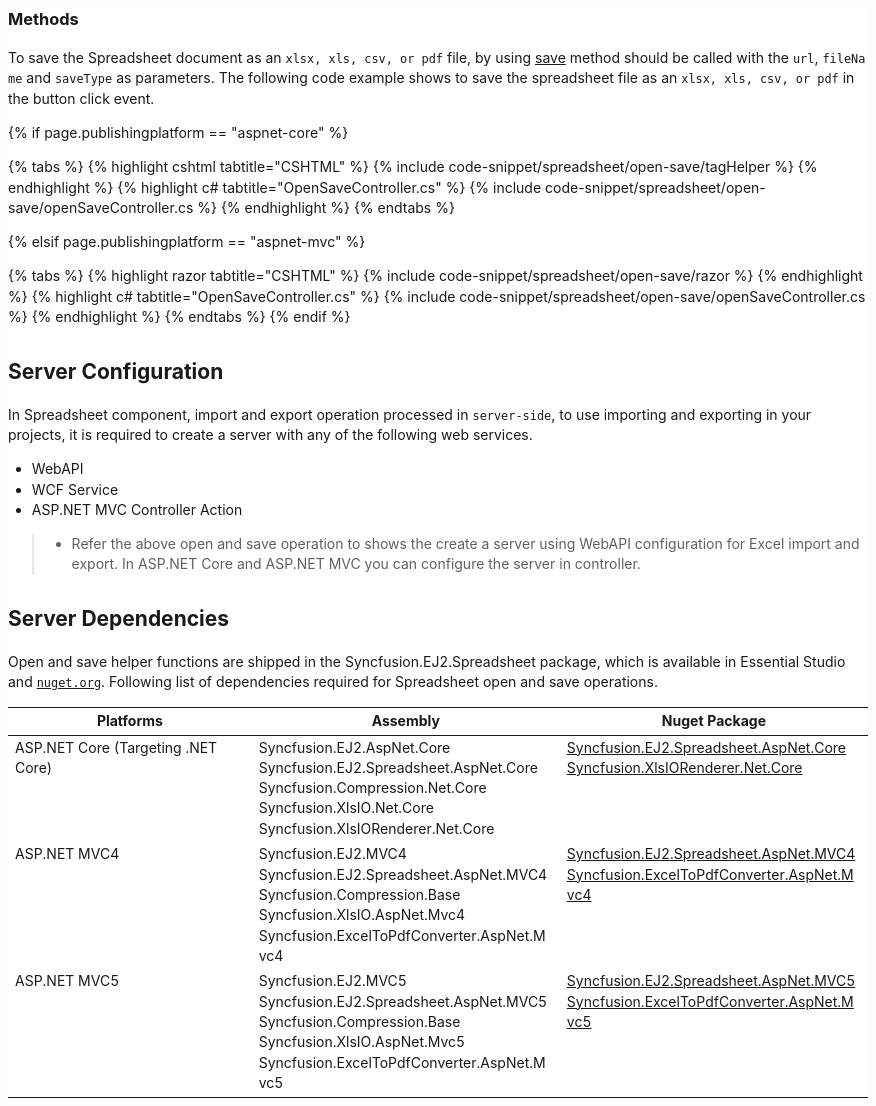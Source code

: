### Methods

To save the Spreadsheet document as an `xlsx, xls, csv, or pdf` file, by using [save](../api/spreadsheet/#save) method should be called with the `url`, `fileName` and `saveType` as parameters. The following code example shows to save the spreadsheet file as an `xlsx, xls, csv, or pdf` in the button click event.

{% if page.publishingplatform == "aspnet-core" %}

{% tabs %}
{% highlight cshtml tabtitle="CSHTML" %}
{% include code-snippet/spreadsheet/open-save/tagHelper %}
{% endhighlight %}
{% highlight c# tabtitle="OpenSaveController.cs" %}
{% include code-snippet/spreadsheet/open-save/openSaveController.cs %}
{% endhighlight %}
{% endtabs %}

{% elsif page.publishingplatform == "aspnet-mvc" %}

{% tabs %}
{% highlight razor tabtitle="CSHTML" %}
{% include code-snippet/spreadsheet/open-save/razor %}
{% endhighlight %}
{% highlight c# tabtitle="OpenSaveController.cs" %}
{% include code-snippet/spreadsheet/open-save/openSaveController.cs %}
{% endhighlight %}
{% endtabs %}
{% endif %}



## Server Configuration

In Spreadsheet component, import and export operation processed in `server-side`, to use importing and exporting in your projects, it is required to create a server with any of the following web services.

* WebAPI
* WCF Service
* ASP.NET MVC Controller Action

> * Refer the above open and save operation to shows the create a server using WebAPI configuration for Excel import and export. In ASP.NET Core and ASP.NET MVC you can configure the server in controller.

## Server Dependencies

Open and save helper functions are shipped in the Syncfusion.EJ2.Spreadsheet package, which is available in Essential Studio and [`nuget.org`](https://www.nuget.org/). Following list of dependencies required for Spreadsheet open and save operations.

| **Platforms** | **Assembly** | **Nuget Package** |
| ----- | ----- | ----- |
| ASP.NET Core (Targeting .NET Core) | Syncfusion.EJ2.AspNet.Core <br/> Syncfusion.EJ2.Spreadsheet.AspNet.Core <br/> Syncfusion.Compression.Net.Core <br/> Syncfusion.XlsIO.Net.Core <br/> Syncfusion.XlsIORenderer.Net.Core <br/> | [Syncfusion.EJ2.Spreadsheet.AspNet.Core](https://www.nuget.org/packages/Syncfusion.EJ2.Spreadsheet.AspNet.Core) <br/> [Syncfusion.XlsIORenderer.Net.Core](https://www.nuget.org/packages/Syncfusion.XlsIORenderer.Net.Core) |
| ASP.NET MVC4 | Syncfusion.EJ2.MVC4 <br/>Syncfusion.EJ2.Spreadsheet.AspNet.MVC4 <br/> Syncfusion.Compression.Base <br/> Syncfusion.XlsIO.AspNet.Mvc4 <br/> Syncfusion.ExcelToPdfConverter.AspNet.Mvc4 <br/> | [Syncfusion.EJ2.Spreadsheet.AspNet.MVC4](https://www.nuget.org/packages/Syncfusion.EJ2.Spreadsheet.AspNet.MVC4) <br/> [Syncfusion.ExcelToPdfConverter.AspNet.Mvc4](https://www.nuget.org/packages/Syncfusion.ExcelToPdfConverter.AspNet.Mvc4) |
| ASP.NET MVC5 | Syncfusion.EJ2.MVC5 <br/>Syncfusion.EJ2.Spreadsheet.AspNet.MVC5 <br/> Syncfusion.Compression.Base <br/> Syncfusion.XlsIO.AspNet.Mvc5 <br/> Syncfusion.ExcelToPdfConverter.AspNet.Mvc5 <br/> | [Syncfusion.EJ2.Spreadsheet.AspNet.MVC5](https://www.nuget.org/packages/Syncfusion.EJ2.Spreadsheet.AspNet.MVC5) <br/> [Syncfusion.ExcelToPdfConverter.AspNet.Mvc5](https://www.nuget.org/packages/Syncfusion.ExcelToPdfConverter.AspNet.Mvc5) |
